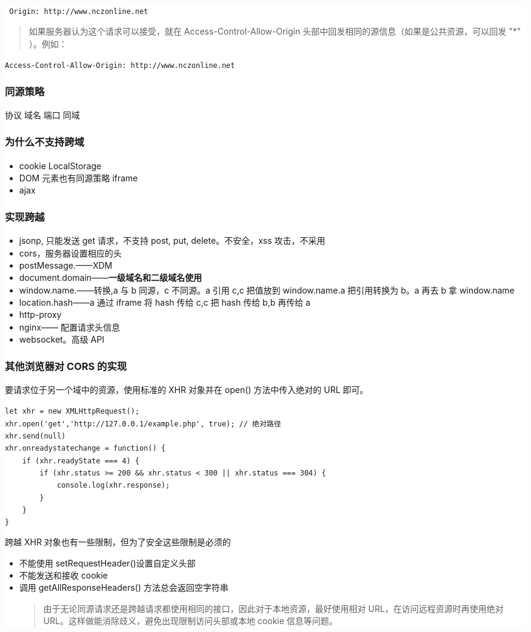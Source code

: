 ```
 Origin: http://www.nczonline.net
```

> 如果服务器认为这个请求可以接受，就在 Access-Control-Allow-Origin 头部中回发相同的源信息（如果是公共资源，可以回发 "\*" ）。例如：

```
Access-Control-Allow-Origin: http://www.nczonline.net
```

### 同源策略

协议 域名 端口 同域

### 为什么不支持跨域

- cookie LocalStorage
- DOM 元素也有同源策略 iframe
- ajax

### 实现跨越

- jsonp, 只能发送 get 请求，不支持 post, put, delete。不安全，xss 攻击，不采用
- cors，服务器设置相应的头
- postMessage.——XDM
- document.domain——**一级域名和二级域名使用**
- window.name.——转换,a 与 b 同源，c 不同源。a 引用 c,c 把值放到 window.name.a 把引用转换为 b。a 再去 b 拿 window.name
- location.hash——a 通过 iframe 将 hash 传给 c,c 把 hash 传给 b,b 再传给 a
- http-proxy
- nginx—— 配置请求头信息
- websocket。高级 API

### 其他浏览器对 CORS 的实现

要请求位于另一个域中的资源，使用标准的 XHR 对象并在 open() 方法中传入绝对的 URL 即可。

```
let xhr = new XMLHttpRequest();
xhr.open('get','http://127.0.0.1/example.php', true); // 绝对路径
xhr.send(null)
xhr.onreadystatechange = function() {
    if (xhr.readyState === 4) {
        if (xhr.status >= 200 && xhr.status < 300 || xhr.status === 304) {
            console.log(xhr.response);
        }
    }
}
```

跨越 XHR 对象也有一些限制，但为了安全这些限制是必须的

- 不能使用 setRequestHeader()设置自定义头部
- 不能发送和接收 cookie
- 调用 getAllResponseHeaders() 方法总会返回空字符串
  > 由于无论同源请求还是跨越请求都使用相同的接口，因此对于本地资源，最好使用相对 URL，在访问远程资源时再使用绝对 URL。这样做能消除歧义，避免出现限制访问头部或本地 cookie 信息等问题。
